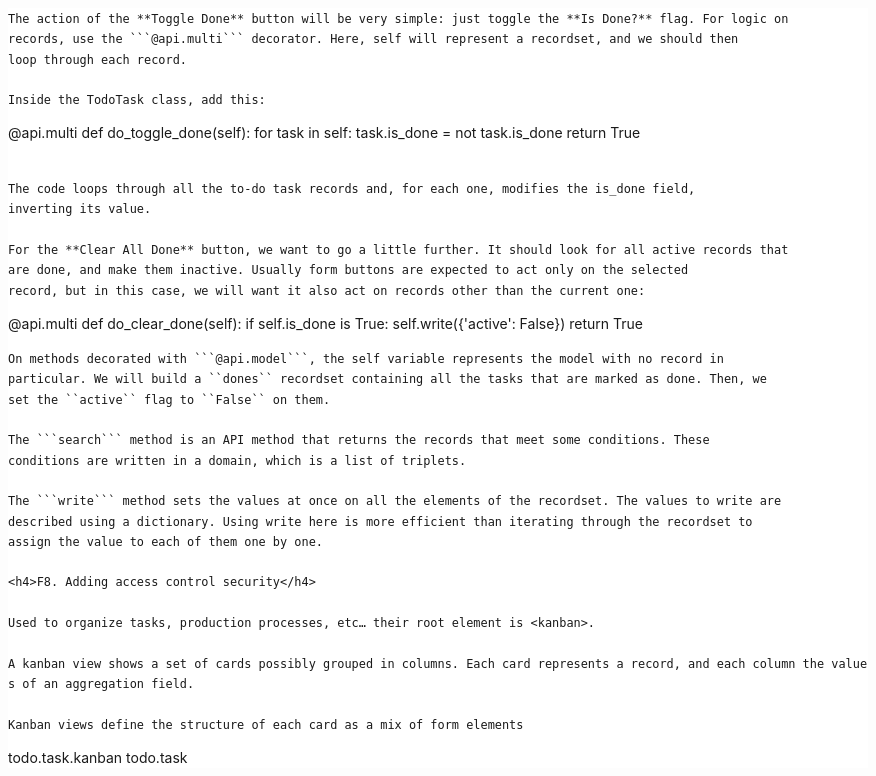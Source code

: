 ```
The action of the **Toggle Done** button will be very simple: just toggle the **Is Done?** flag. For logic on
records, use the ```@api.multi``` decorator. Here, self will represent a recordset, and we should then
loop through each record.

Inside the TodoTask class, add this:

```
@api.multi
def do_toggle_done(self):
    for task in self:
        task.is_done = not task.is_done
    return True
```

The code loops through all the to-do task records and, for each one, modifies the is_done field,
inverting its value.

For the **Clear All Done** button, we want to go a little further. It should look for all active records that
are done, and make them inactive. Usually form buttons are expected to act only on the selected
record, but in this case, we will want it also act on records other than the current one:
```
@api.multi
def do_clear_done(self):
    if self.is_done is True:
        self.write({'active': False})
    return True
```
On methods decorated with ```@api.model```, the self variable represents the model with no record in
particular. We will build a ``dones`` recordset containing all the tasks that are marked as done. Then, we
set the ``active`` flag to ``False`` on them.

The ```search``` method is an API method that returns the records that meet some conditions. These
conditions are written in a domain, which is a list of triplets.

The ```write``` method sets the values at once on all the elements of the recordset. The values to write are
described using a dictionary. Using write here is more efficient than iterating through the recordset to
assign the value to each of them one by one.

<h4>F8. Adding access control security</h4>

Used to organize tasks, production processes, etc… their root element is <kanban>.

A kanban view shows a set of cards possibly grouped in columns. Each card represents a record, and each column the values of an aggregation field.

Kanban views define the structure of each card as a mix of form elements

```
<record id="add_kanban_view_todo" model="ir.ui.view">
    <field name="name">todo.task.kanban</field>
    <field name="model">todo.task</field>
    <field name="arch" type="xml">
        <kanban>
            <field name="name"/>
            <templates>
                <t t-name="kanban-box">
                    <div class="oe_kanban_global_click">